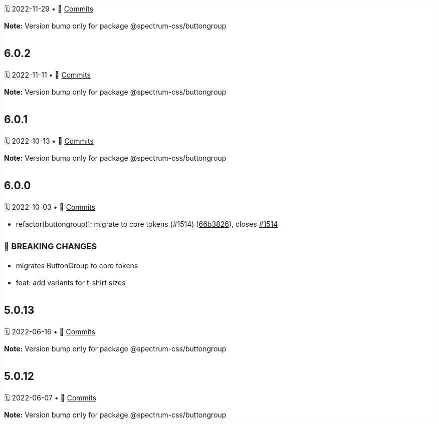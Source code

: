 🗓 2022-11-29 • 📝 [Commits](https://github.com/adobe/spectrum-css/compare/@spectrum-css/buttongroup@6.0.2...@spectrum-css/buttongroup@6.0.3)

**Note:** Version bump only for package @spectrum-css/buttongroup

<a name="6.0.2"></a>

## 6.0.2

🗓 2022-11-11 • 📝 [Commits](https://github.com/adobe/spectrum-css/compare/@spectrum-css/buttongroup@6.0.1...@spectrum-css/buttongroup@6.0.2)

**Note:** Version bump only for package @spectrum-css/buttongroup

<a name="6.0.1"></a>

## 6.0.1

🗓 2022-10-13 • 📝 [Commits](https://github.com/adobe/spectrum-css/compare/@spectrum-css/buttongroup@6.0.0...@spectrum-css/buttongroup@6.0.1)

**Note:** Version bump only for package @spectrum-css/buttongroup

<a name="6.0.0"></a>

## 6.0.0

🗓 2022-10-03 • 📝 [Commits](https://github.com/adobe/spectrum-css/compare/@spectrum-css/buttongroup@5.0.13...@spectrum-css/buttongroup@6.0.0)

- refactor(buttongroup)!: migrate to core tokens (#1514) ([66b3826](https://github.com/adobe/spectrum-css/commit/66b3826)), closes [#1514](https://github.com/adobe/spectrum-css/issues/1514)

### 🛑 BREAKING CHANGES

- migrates ButtonGroup to core tokens

- feat: add variants for t-shirt sizes

<a name="5.0.13"></a>

## 5.0.13

🗓 2022-06-16 • 📝 [Commits](https://github.com/adobe/spectrum-css/compare/@spectrum-css/buttongroup@5.0.12...@spectrum-css/buttongroup@5.0.13)

**Note:** Version bump only for package @spectrum-css/buttongroup

<a name="5.0.12"></a>

## 5.0.12

🗓 2022-06-07 • 📝 [Commits](https://github.com/adobe/spectrum-css/compare/@spectrum-css/buttongroup@5.0.11...@spectrum-css/buttongroup@5.0.12)

**Note:** Version bump only for package @spectrum-css/buttongroup
